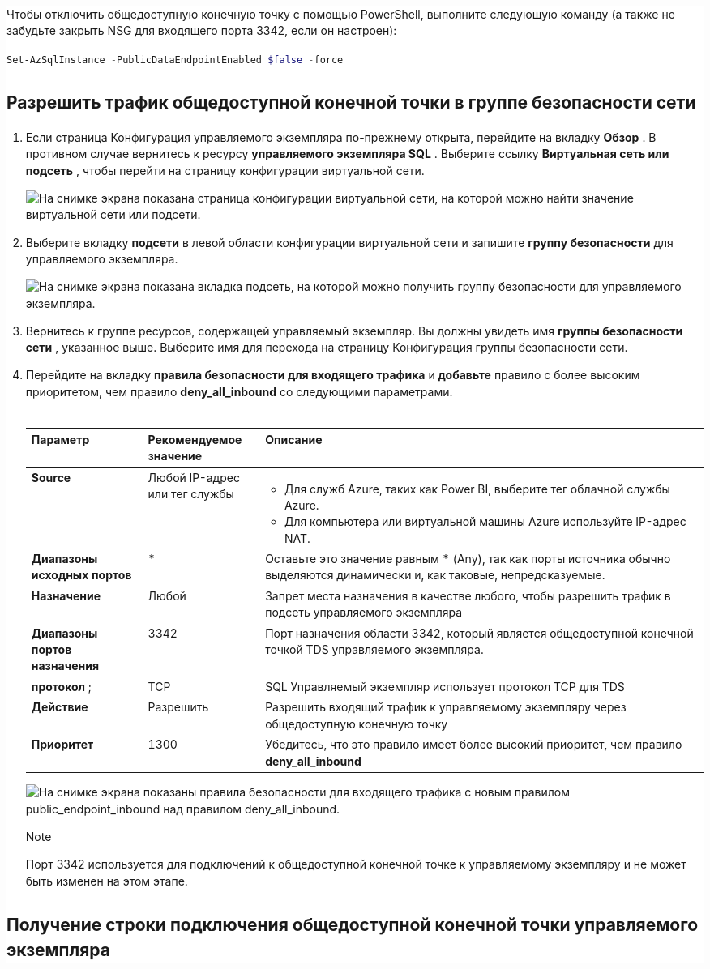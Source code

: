 Чтобы отключить общедоступную конечную точку с помощью PowerShell, выполните следующую команду (а также не забудьте закрыть NSG для входящего порта 3342, если он настроен):

```powershell
Set-AzSqlInstance -PublicDataEndpointEnabled $false -force
```

## <a name="allow-public-endpoint-traffic-on-the-network-security-group"></a>Разрешить трафик общедоступной конечной точки в группе безопасности сети

1. Если страница Конфигурация управляемого экземпляра по-прежнему открыта, перейдите на вкладку **Обзор** . В противном случае вернитесь к ресурсу **управляемого экземпляра SQL** . Выберите ссылку **Виртуальная сеть или подсеть** , чтобы перейти на страницу конфигурации виртуальной сети.

    ![На снимке экрана показана страница конфигурации виртуальной сети, на которой можно найти значение виртуальной сети или подсети.](./media/public-endpoint-configure/mi-overview.png)

1. Выберите вкладку **подсети** в левой области конфигурации виртуальной сети и запишите **группу безопасности** для управляемого экземпляра.

    ![На снимке экрана показана вкладка подсеть, на которой можно получить группу безопасности для управляемого экземпляра.](./media/public-endpoint-configure/mi-vnet-subnet.png)

1. Вернитесь к группе ресурсов, содержащей управляемый экземпляр. Вы должны увидеть имя **группы безопасности сети** , указанное выше. Выберите имя для перехода на страницу Конфигурация группы безопасности сети.

1. Перейдите на вкладку **правила безопасности для входящего трафика** и **добавьте** правило с более высоким приоритетом, чем правило **deny_all_inbound** со следующими параметрами. </br> </br>

    |Параметр  |Рекомендуемое значение  |Описание  |
    |---------|---------|---------|
    |**Source**     |Любой IP-адрес или тег службы         |<ul><li>Для служб Azure, таких как Power BI, выберите тег облачной службы Azure.</li> <li>Для компьютера или виртуальной машины Azure используйте IP-адрес NAT.</li></ul> |
    |**Диапазоны исходных портов**     |* |Оставьте это значение равным * (Any), так как порты источника обычно выделяются динамически и, как таковые, непредсказуемые. |
    |**Назначение**     |Любой         |Запрет места назначения в качестве любого, чтобы разрешить трафик в подсеть управляемого экземпляра |
    |**Диапазоны портов назначения**     |3342         |Порт назначения области 3342, который является общедоступной конечной точкой TDS управляемого экземпляра. |
    |**протокол** ;     |TCP         |SQL Управляемый экземпляр использует протокол TCP для TDS |
    |**Действие**     |Разрешить         |Разрешить входящий трафик к управляемому экземпляру через общедоступную конечную точку |
    |**Приоритет**     |1300         |Убедитесь, что это правило имеет более высокий приоритет, чем правило **deny_all_inbound** |

    ![На снимке экрана показаны правила безопасности для входящего трафика с новым правилом public_endpoint_inbound над правилом deny_all_inbound.](./media/public-endpoint-configure/mi-nsg-rules.png)

    > [!NOTE]
    > Порт 3342 используется для подключений к общедоступной конечной точке к управляемому экземпляру и не может быть изменен на этом этапе.

## <a name="obtaining-the-managed-instance-public-endpoint-connection-string"></a>Получение строки подключения общедоступной конечной точки управляемого экземпляра
